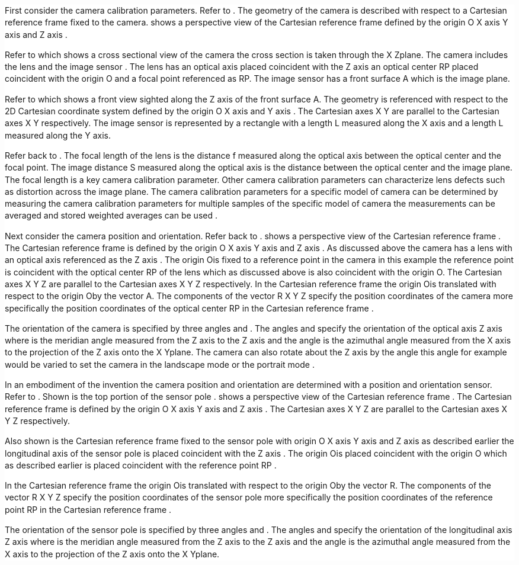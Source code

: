 First consider the camera calibration parameters. Refer to . The geometry of the camera is described with respect to a Cartesian reference frame fixed to the camera. shows a perspective view of the Cartesian reference frame defined by the origin O X axis Y axis and Z axis .

Refer to which shows a cross sectional view of the camera the cross section is taken through the X Zplane. The camera includes the lens and the image sensor . The lens has an optical axis placed coincident with the Z axis an optical center RP placed coincident with the origin O and a focal point referenced as RP. The image sensor has a front surface A which is the image plane.

Refer to which shows a front view sighted along the Z axis of the front surface A. The geometry is referenced with respect to the 2D Cartesian coordinate system defined by the origin O X axis and Y axis . The Cartesian axes X Y are parallel to the Cartesian axes X Y respectively. The image sensor is represented by a rectangle with a length L measured along the X axis and a length L measured along the Y axis.

Refer back to . The focal length of the lens is the distance f measured along the optical axis between the optical center and the focal point. The image distance S measured along the optical axis is the distance between the optical center and the image plane. The focal length is a key camera calibration parameter. Other camera calibration parameters can characterize lens defects such as distortion across the image plane. The camera calibration parameters for a specific model of camera can be determined by measuring the camera calibration parameters for multiple samples of the specific model of camera the measurements can be averaged and stored weighted averages can be used .

Next consider the camera position and orientation. Refer back to . shows a perspective view of the Cartesian reference frame . The Cartesian reference frame is defined by the origin O X axis Y axis and Z axis . As discussed above the camera has a lens with an optical axis referenced as the Z axis . The origin Ois fixed to a reference point in the camera in this example the reference point is coincident with the optical center RP of the lens which as discussed above is also coincident with the origin O. The Cartesian axes X Y Z are parallel to the Cartesian axes X Y Z respectively. In the Cartesian reference frame the origin Ois translated with respect to the origin Oby the vector A. The components of the vector R X Y Z specify the position coordinates of the camera more specifically the position coordinates of the optical center RP in the Cartesian reference frame .

The orientation of the camera is specified by three angles and . The angles and specify the orientation of the optical axis Z axis where is the meridian angle measured from the Z axis to the Z axis and the angle is the azimuthal angle measured from the X axis to the projection of the Z axis onto the X Yplane. The camera can also rotate about the Z axis by the angle this angle for example would be varied to set the camera in the landscape mode or the portrait mode .

In an embodiment of the invention the camera position and orientation are determined with a position and orientation sensor. Refer to . Shown is the top portion of the sensor pole . shows a perspective view of the Cartesian reference frame . The Cartesian reference frame is defined by the origin O X axis Y axis and Z axis . The Cartesian axes X Y Z are parallel to the Cartesian axes X Y Z respectively.

Also shown is the Cartesian reference frame fixed to the sensor pole with origin O X axis Y axis and Z axis as described earlier the longitudinal axis of the sensor pole is placed coincident with the Z axis . The origin Ois placed coincident with the origin O which as described earlier is placed coincident with the reference point RP .

In the Cartesian reference frame the origin Ois translated with respect to the origin Oby the vector R. The components of the vector R X Y Z specify the position coordinates of the sensor pole more specifically the position coordinates of the reference point RP in the Cartesian reference frame .

The orientation of the sensor pole is specified by three angles and . The angles and specify the orientation of the longitudinal axis Z axis where is the meridian angle measured from the Z axis to the Z axis and the angle is the azimuthal angle measured from the X axis to the projection of the Z axis onto the X Yplane.
